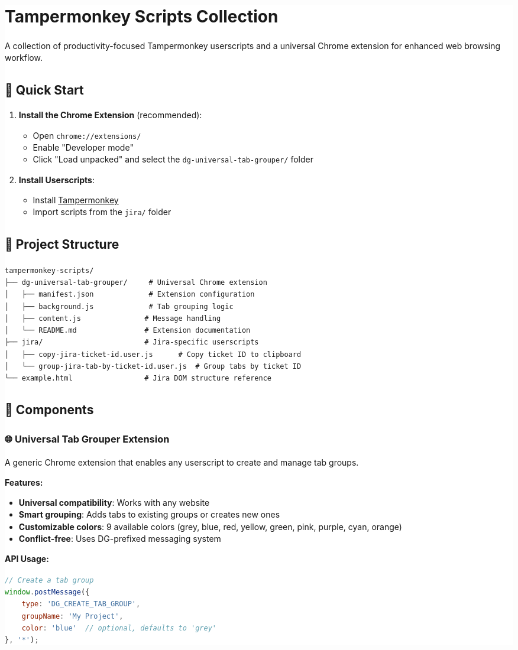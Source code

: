 # Tampermonkey Scripts Collection

A collection of productivity-focused Tampermonkey userscripts and a universal Chrome extension for enhanced web browsing workflow.

## 🚀 Quick Start

1. **Install the Chrome Extension** (recommended):
   - Open `chrome://extensions/`
   - Enable "Developer mode"
   - Click "Load unpacked" and select the `dg-universal-tab-grouper/` folder

2. **Install Userscripts**:
   - Install [Tampermonkey](https://www.tampermonkey.net/)
   - Import scripts from the `jira/` folder

## 📁 Project Structure

```
tampermonkey-scripts/
├── dg-universal-tab-grouper/     # Universal Chrome extension
│   ├── manifest.json             # Extension configuration
│   ├── background.js             # Tab grouping logic
│   ├── content.js               # Message handling
│   └── README.md                # Extension documentation
├── jira/                        # Jira-specific userscripts
│   ├── copy-jira-ticket-id.user.js      # Copy ticket ID to clipboard
│   └── group-jira-tab-by-ticket-id.user.js  # Group tabs by ticket ID
└── example.html                 # Jira DOM structure reference
```

## 🔧 Components

### 🌐 Universal Tab Grouper Extension

A generic Chrome extension that enables any userscript to create and manage tab groups.

**Features:**
- **Universal compatibility**: Works with any website
- **Smart grouping**: Adds tabs to existing groups or creates new ones
- **Customizable colors**: 9 available colors (grey, blue, red, yellow, green, pink, purple, cyan, orange)
- **Conflict-free**: Uses DG-prefixed messaging system

**API Usage:**
```javascript
// Create a tab group
window.postMessage({
    type: 'DG_CREATE_TAB_GROUP',
    groupName: 'My Project',
    color: 'blue'  // optional, defaults to 'grey'
}, '*');
```
